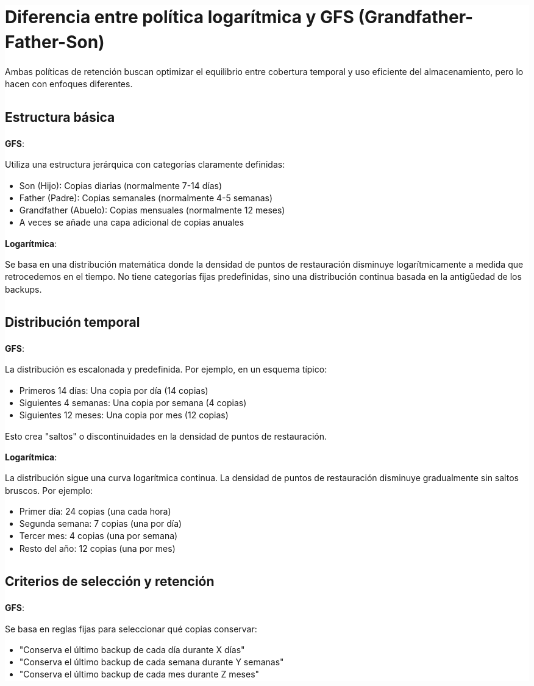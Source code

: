 # Diferencia entre política logarítmica y GFS (Grandfather-Father-Son)

Ambas políticas de retención buscan optimizar el equilibrio entre cobertura temporal y uso eficiente del almacenamiento, pero lo hacen con enfoques diferentes.

## Estructura básica

**GFS**:

Utiliza una estructura jerárquica con categorías claramente definidas:

-   Son (Hijo): Copias diarias (normalmente 7-14 días)
-   Father (Padre): Copias semanales (normalmente 4-5 semanas)
-   Grandfather (Abuelo): Copias mensuales (normalmente 12 meses)
-   A veces se añade una capa adicional de copias anuales

**Logarítmica**:

Se basa en una distribución matemática donde la densidad de puntos de restauración disminuye logarítmicamente a medida que retrocedemos en el tiempo. No tiene categorías fijas predefinidas, sino una distribución continua basada en la antigüedad de los backups.

## Distribución temporal

**GFS**:

La distribución es escalonada y predefinida. Por ejemplo, en un esquema típico:

-   Primeros 14 días: Una copia por día (14 copias)
-   Siguientes 4 semanas: Una copia por semana (4 copias)
-   Siguientes 12 meses: Una copia por mes (12 copias)

Esto crea "saltos" o discontinuidades en la densidad de puntos de restauración.

**Logarítmica**:

La distribución sigue una curva logarítmica continua. La densidad de puntos de restauración disminuye gradualmente sin saltos bruscos. Por ejemplo:

-   Primer día: 24 copias (una cada hora)
-   Segunda semana: 7 copias (una por día)
-   Tercer mes: 4 copias (una por semana)
-   Resto del año: 12 copias (una por mes)

## Criterios de selección y retención

**GFS**:

Se basa en reglas fijas para seleccionar qué copias conservar:

-   "Conserva el último backup de cada día durante X días"
-   "Conserva el último backup de cada semana durante Y semanas"
-   "Conserva el último backup de cada mes durante Z meses"
